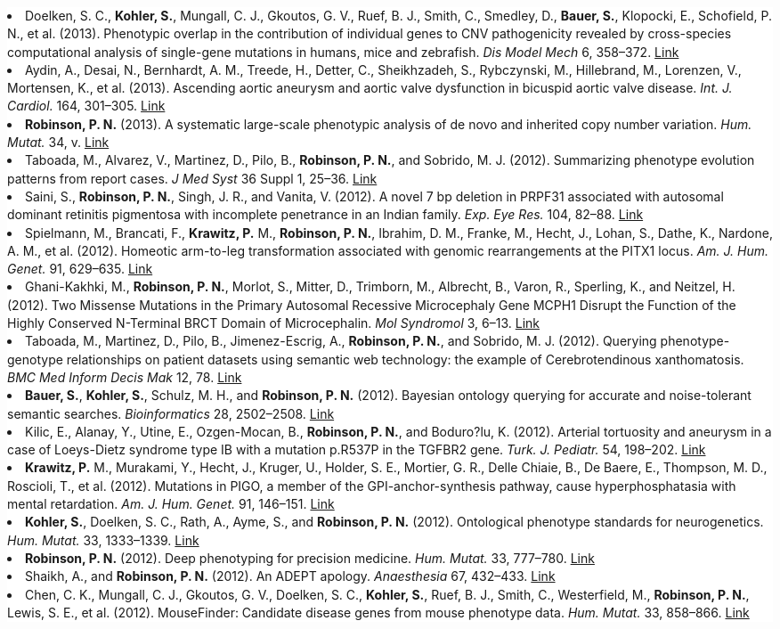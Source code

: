 <li><span id="PMID23104991">Doelken, S. C., <b>Kohler, S.</b>, Mungall, C. J., Gkoutos, G. V., Ruef, B. J., Smith, C., Smedley, D., <b>Bauer, S.</b>, Klopocki, E., Schofield, P. N., et al. (2013). Phenotypic overlap in the contribution of individual genes to CNV pathogenicity revealed by cross-species computational analysis of single-gene mutations in humans, mice and zebrafish. <i>Dis Model Mech</i> 6, 358–372.</span>   <a href="http://www.ncbi.nlm.nih.gov/pubmed/23104991">Link</a>  </li>
<li><span id="PMID21802748">Aydin, A., Desai, N., Bernhardt, A. M., Treede, H., Detter, C., Sheikhzadeh, S., Rybczynski, M., Hillebrand, M., Lorenzen, V., Mortensen, K., et al. (2013). Ascending aortic aneurysm and aortic valve dysfunction in bicuspid aortic valve disease. <i>Int. J. Cardiol.</i> 164, 301–305.</span>   <a href="http://www.ncbi.nlm.nih.gov/pubmed/21802748">Link</a>  </li>
<li><span id="PMID24227377"><b>Robinson, P. N.</b> (2013). A systematic large-scale phenotypic analysis of de novo and inherited copy number variation. <i>Hum. Mutat.</i> 34, v.</span>   <a href="http://www.ncbi.nlm.nih.gov/pubmed/24227377">Link</a>  </li>
<li><span id="PMID23085966">Taboada, M., Alvarez, V., Martinez, D., Pilo, B., <b>Robinson, P. N.</b>, and Sobrido, M. J. (2012). Summarizing phenotype evolution patterns from report cases. <i>J Med Syst</i> 36 Suppl 1, 25–36.</span>   <a href="http://www.ncbi.nlm.nih.gov/pubmed/23085966">Link</a>  </li>
<li><span id="PMID23041261">Saini, S., <b>Robinson, P. N.</b>, Singh, J. R., and Vanita, V. (2012). A novel 7 bp deletion in PRPF31 associated with autosomal dominant retinitis pigmentosa with incomplete penetrance in an Indian family. <i>Exp. Eye Res.</i> 104, 82–88.</span>   <a href="http://www.ncbi.nlm.nih.gov/pubmed/23041261">Link</a>  </li>
<li><span id="PMID23022097">Spielmann, M., Brancati, F., <b>Krawitz, P.</b> M., <b>Robinson, P. N.</b>, Ibrahim, D. M., Franke, M., Hecht, J., Lohan, S., Dathe, K., Nardone, A. M., et al. (2012). Homeotic arm-to-leg transformation associated with genomic rearrangements at the PITX1 locus. <i>Am. J. Hum. Genet.</i> 91, 629–635.</span>   <a href="http://www.ncbi.nlm.nih.gov/pubmed/23022097">Link</a>  </li>
<li><span id="PMID22855649">Ghani-Kakhki, M., <b>Robinson, P. N.</b>, Morlot, S., Mitter, D., Trimborn, M., Albrecht, B., Varon, R., Sperling, K., and Neitzel, H. (2012). Two Missense Mutations in the Primary Autosomal Recessive Microcephaly Gene MCPH1 Disrupt the Function of the Highly Conserved N-Terminal BRCT Domain of Microcephalin. <i>Mol Syndromol</i> 3, 6–13.</span>   <a href="http://www.ncbi.nlm.nih.gov/pubmed/22855649">Link</a>  </li>
<li><span id="PMID22849591">Taboada, M., Martinez, D., Pilo, B., Jimenez-Escrig, A., <b>Robinson, P. N.</b>, and Sobrido, M. J. (2012). Querying phenotype-genotype relationships on patient datasets using semantic web technology: the example of Cerebrotendinous xanthomatosis. <i>BMC Med Inform Decis Mak</i> 12, 78.</span>   <a href="http://www.ncbi.nlm.nih.gov/pubmed/22849591">Link</a>  </li>
<li><span id="PMID22843981"><b>Bauer, S.</b>, <b>Kohler, S.</b>, Schulz, M. H., and <b>Robinson, P. N.</b> (2012). Bayesian ontology querying for accurate and noise-tolerant semantic searches. <i>Bioinformatics</i> 28, 2502–2508.</span>   <a href="http://www.ncbi.nlm.nih.gov/pubmed/22843981">Link</a>  </li>
<li><span id="PMID22734312">Kilic, E., Alanay, Y., Utine, E., Ozgen-Mocan, B., <b>Robinson, P. N.</b>, and Boduro?lu, K. (2012). Arterial tortuosity and aneurysm in a case of Loeys-Dietz syndrome type IB with a mutation p.R537P in the TGFBR2 gene. <i>Turk. J. Pediatr.</i> 54, 198–202.</span>   <a href="http://www.ncbi.nlm.nih.gov/pubmed/22734312">Link</a>  </li>
<li><span id="PMID22683086"><b>Krawitz, P.</b> M., Murakami, Y., Hecht, J., Kruger, U., Holder, S. E., Mortier, G. R., Delle Chiaie, B., De Baere, E., Thompson, M. D., Roscioli, T., et al. (2012). Mutations in PIGO, a member of the GPI-anchor-synthesis pathway, cause hyperphosphatasia with mental retardation. <i>Am. J. Hum. Genet.</i> 91, 146–151.</span>   <a href="http://www.ncbi.nlm.nih.gov/pubmed/22683086">Link</a>  </li>
<li><span id="PMID22573485"><b>Kohler, S.</b>, Doelken, S. C., Rath, A., Ayme, S., and <b>Robinson, P. N.</b> (2012). Ontological phenotype standards for neurogenetics. <i>Hum. Mutat.</i> 33, 1333–1339.</span>   <a href="http://www.ncbi.nlm.nih.gov/pubmed/22573485">Link</a>  </li>
<li><span id="PMID22504886"><b>Robinson, P. N.</b> (2012). Deep phenotyping for precision medicine. <i>Hum. Mutat.</i> 33, 777–780.</span>   <a href="http://www.ncbi.nlm.nih.gov/pubmed/22504886">Link</a>  </li>
<li><span id="PMID22409802">Shaikh, A., and <b>Robinson, P. N.</b> (2012). An ADEPT apology. <i>Anaesthesia</i> 67, 432–433.</span>   <a href="http://www.ncbi.nlm.nih.gov/pubmed/22409802">Link</a>  </li>
<li><span id="PMID22331800">Chen, C. K., Mungall, C. J., Gkoutos, G. V., Doelken, S. C., <b>Kohler, S.</b>, Ruef, B. J., Smith, C., Westerfield, M., <b>Robinson, P. N.</b>, Lewis, S. E., et al. (2012). MouseFinder: Candidate disease genes from mouse phenotype data. <i>Hum. Mutat.</i> 33, 858–866.</span>   <a href="http://www.ncbi.nlm.nih.gov/pubmed/22331800">Link</a>  </li>